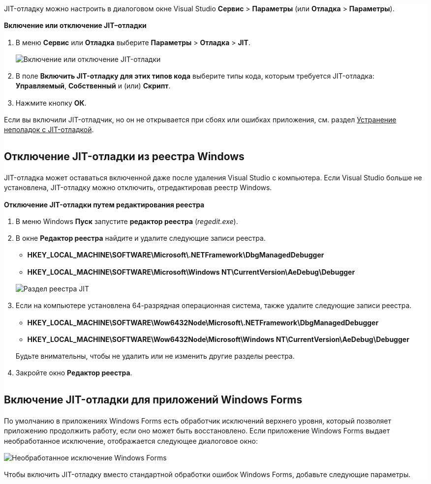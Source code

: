 JIT-отладку можно настроить в диалоговом окне Visual Studio **Сервис** > **Параметры** (или **Отладка** > **Параметры**).

**Включение или отключение JIT–отладки**

1. В меню **Сервис** или **Отладка** выберите **Параметры** > **Отладка** > **JIT**.

   ![Включение или отключение JIT-отладки](../debugger/media/dbg-jit-enable-or-disable.png "Включение или отключение JIT-отладки")

1. В поле **Включить JIT-отладку для этих типов кода** выберите типы кода, которым требуется JIT-отладка: **Управляемый**, **Собственный** и (или) **Скрипт**.

1. Нажмите кнопку **ОК**.

Если вы включили JIT-отладчик, но он не открывается при сбоях или ошибках приложения, см. раздел [Устранение неполадок с JIT-отладкой](#jit_errors).

## <a name="disable-just-in-time-debugging-from-the-windows-registry"></a>Отключение JIT-отладки из реестра Windows

JIT-отладка может оставаться включенной даже после удаления Visual Studio с компьютера. Если Visual Studio больше не установлена, JIT-отладку можно отключить, отредактировав реестр Windows.

**Отключение JIT-отладки путем редактирования реестра**

1. В меню Windows **Пуск** запустите **редактор реестра** (*regedit.exe*).

2. В окне **Редактор реестра** найдите и удалите следующие записи реестра.

    - **HKEY_LOCAL_MACHINE\SOFTWARE\Microsoft\\.NETFramework\DbgManagedDebugger**

    - **HKEY_LOCAL_MACHINE\SOFTWARE\Microsoft\Windows NT\CurrentVersion\AeDebug\Debugger**

    ![Раздел реестра JIT](../debugger/media/dbg-jit-registry.png "Раздел реестра JIT")

3. Если на компьютере установлена 64-разрядная операционная система, также удалите следующие записи реестра.

    - **HKEY_LOCAL_MACHINE\SOFTWARE\Wow6432Node\Microsoft\\.NETFramework\DbgManagedDebugger**

    - **HKEY_LOCAL_MACHINE\SOFTWARE\Wow6432Node\Microsoft\Windows NT\CurrentVersion\AeDebug\Debugger**

    Будьте внимательны, чтобы не удалить или не изменить другие разделы реестра.

5. Закройте окно **Редактор реестра**.

## <a name="enable-just-in-time-debugging-of-a-windows-form"></a>Включение JIT-отладки для приложений Windows Forms

По умолчанию в приложениях Windows Forms есть обработчик исключений верхнего уровня, который позволяет приложению продолжить работу, если оно может быть восстановлено. Если приложение Windows Forms выдает необработанное исключение, отображается следующее диалоговое окно:

![Необработанное исключение Windows Forms](../debugger/media/windowsformsunhandledexception.png "Необработанное исключение Windows Forms")

Чтобы включить JIT-отладку вместо стандартной обработки ошибок Windows Forms, добавьте следующие параметры.
